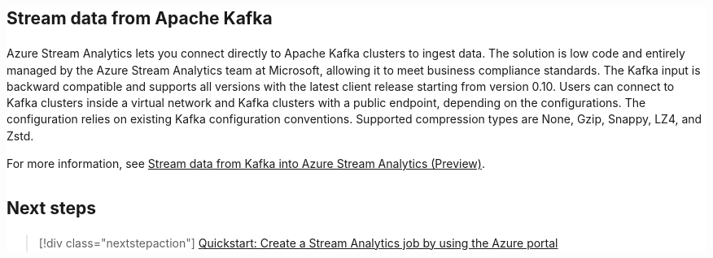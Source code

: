 ## Stream data from Apache Kafka
Azure Stream Analytics lets you connect directly to Apache Kafka clusters to ingest data. The solution is low code and entirely managed by the Azure Stream Analytics team at Microsoft, allowing it to meet business compliance standards. The Kafka input is backward compatible and supports all versions with the latest client release starting from version 0.10. Users can connect to Kafka clusters inside a virtual network and Kafka clusters with a public endpoint, depending on the configurations. The configuration relies on existing Kafka configuration conventions. Supported compression types are None, Gzip, Snappy, LZ4, and Zstd.

For more information, see [Stream data from Kafka into Azure Stream Analytics (Preview)](stream-analytics-define-kafka-input.md).


## Next steps
> [!div class="nextstepaction"]
> [Quickstart: Create a Stream Analytics job by using the Azure portal](stream-analytics-quick-create-portal.md)


[stream.analytics.developer.guide]: ../stream-analytics-developer-guide.md
[stream.analytics.scale.jobs]: stream-analytics-scale-jobs.md
[stream.analytics.introduction]: stream-analytics-introduction.md
[stream.analytics.get.started]: stream-analytics-real-time-fraud-detection.md
[stream.analytics.query.language.reference]: /stream-analytics-query/stream-analytics-query-language-reference
[stream.analytics.rest.api.reference]: /rest/api/streamanalytics/
